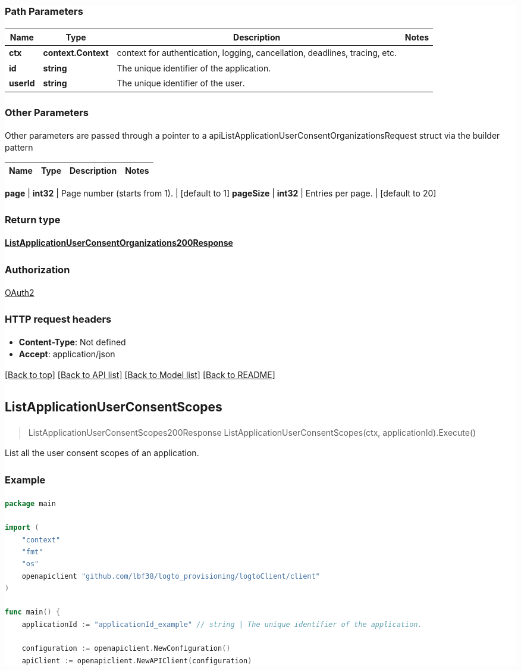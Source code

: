 ### Path Parameters


Name | Type | Description  | Notes
------------- | ------------- | ------------- | -------------
**ctx** | **context.Context** | context for authentication, logging, cancellation, deadlines, tracing, etc.
**id** | **string** | The unique identifier of the application. | 
**userId** | **string** | The unique identifier of the user. | 

### Other Parameters

Other parameters are passed through a pointer to a apiListApplicationUserConsentOrganizationsRequest struct via the builder pattern


Name | Type | Description  | Notes
------------- | ------------- | ------------- | -------------


 **page** | **int32** | Page number (starts from 1). | [default to 1]
 **pageSize** | **int32** | Entries per page. | [default to 20]

### Return type

[**ListApplicationUserConsentOrganizations200Response**](ListApplicationUserConsentOrganizations200Response.md)

### Authorization

[OAuth2](../README.md#OAuth2)

### HTTP request headers

- **Content-Type**: Not defined
- **Accept**: application/json

[[Back to top]](#) [[Back to API list]](../README.md#documentation-for-api-endpoints)
[[Back to Model list]](../README.md#documentation-for-models)
[[Back to README]](../README.md)


## ListApplicationUserConsentScopes

> ListApplicationUserConsentScopes200Response ListApplicationUserConsentScopes(ctx, applicationId).Execute()

List all the user consent scopes of an application.



### Example

```go
package main

import (
	"context"
	"fmt"
	"os"
	openapiclient "github.com/lbf38/logto_provisioning/logtoClient/client"
)

func main() {
	applicationId := "applicationId_example" // string | The unique identifier of the application.

	configuration := openapiclient.NewConfiguration()
	apiClient := openapiclient.NewAPIClient(configuration)
```